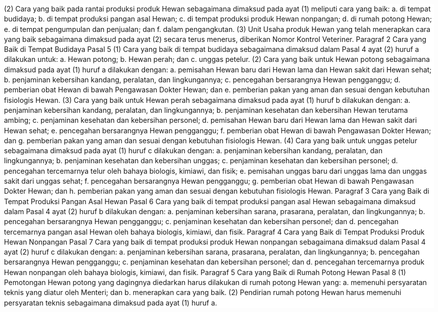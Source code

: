 (2) Cara yang baik pada rantai produksi produk Hewan sebagaimana dimaksud pada ayat (1) meliputi cara yang baik:
a. di tempat budidaya;
b. di tempat produksi pangan asal Hewan;
c. di tempat produksi produk Hewan nonpangan;
d. di rumah potong Hewan;
e. di tempat pengumpulan dan penjualan; dan
f. dalam pengangkutan.
(3) Unit Usaha produk Hewan yang telah menerapkan cara yang baik sebagaimana dimaksud pada ayat (2) secara terus menerus, diberikan Nomor Kontrol Veteriner. Paragraf 2 Cara yang Baik di Tempat Budidaya
Pasal 5
(1) Cara yang baik di tempat budidaya sebagaimana dimaksud dalam Pasal 4 ayat (2) huruf a dilakukan untuk:
a. Hewan potong;
b. Hewan perah; dan
c. unggas petelur.
(2) Cara yang baik untuk Hewan potong sebagaimana dimaksud pada ayat (1) huruf a dilakukan dengan:
a. pemisahan Hewan baru dari Hewan lama dan Hewan sakit dari Hewan sehat;
b. penjaminan kebersihan kandang, peralatan, dan lingkungannya;
c. pencegahan bersarangnya Hewan pengganggu;
d. pemberian obat Hewan di bawah Pengawasan Dokter Hewan; dan
e. pemberian pakan yang aman dan sesuai dengan kebutuhan fisiologis Hewan.
(3) Cara yang baik untuk Hewan perah sebagaimana dimaksud pada ayat (1) huruf b dilakukan dengan:
a. penjaminan kebersihan kandang, peralatan, dan lingkungannya;
b. penjaminan kesehatan dan kebersihan Hewan terutama ambing;
c. penjaminan kesehatan dan kebersihan personel;
d. pemisahan Hewan baru dari Hewan lama dan Hewan sakit dari Hewan sehat;
e. pencegahan bersarangnya Hewan pengganggu;
f. pemberian obat Hewan di bawah Pengawasan Dokter Hewan; dan
g. pemberian pakan yang aman dan sesuai dengan kebutuhan fisiologis Hewan.
(4) Cara yang baik untuk unggas petelur sebagaimana dimaksud pada ayat (1) huruf c dilakukan dengan:
a. penjaminan kebersihan kandang, peralatan, dan lingkungannya;
b. penjaminan kesehatan dan kebersihan unggas;
c. penjaminan kesehatan dan kebersihan personel;
d. pencegahan tercemarnya telur oleh bahaya biologis, kimiawi, dan fisik;
e. pemisahan unggas baru dari unggas lama dan unggas sakit dari unggas sehat;
f. pencegahan bersarangnya Hewan pengganggu;
g. pemberian obat Hewan di bawah Pengawasan Dokter Hewan; dan
h. pemberian pakan yang aman dan sesuai dengan kebutuhan fisiologis Hewan. Paragraf 3 Cara yang Baik di Tempat Produksi Pangan Asal Hewan
Pasal 6
Cara yang baik di tempat produksi pangan asal Hewan sebagaimana dimaksud dalam Pasal 4 ayat (2) huruf b dilakukan dengan:
a. penjaminan kebersihan sarana, prasarana, peralatan, dan lingkungannya;
b. pencegahan bersarangnya Hewan pengganggu;
c. penjaminan kesehatan dan kebersihan personel; dan
d. pencegahan tercemarnya pangan asal Hewan oleh bahaya biologis, kimiawi, dan fisik. Paragraf 4 Cara yang Baik di Tempat Produksi Produk Hewan Nonpangan
Pasal 7
Cara yang baik di tempat produksi produk Hewan nonpangan sebagaimana dimaksud dalam Pasal 4 ayat (2) huruf c dilakukan dengan:
a. penjaminan kebersihan sarana, prasarana, peralatan, dan lingkungannya;
b. pencegahan bersarangnya Hewan pengganggu;
c. penjaminan kesehatan dan kebersihan personel; dan
d. pencegahan tercemarnya produk Hewan nonpangan oleh bahaya biologis, kimiawi, dan fisik. Paragraf 5 Cara yang Baik di Rumah Potong Hewan
Pasal 8
(1) Pemotongan Hewan potong yang dagingnya diedarkan harus dilakukan di rumah potong Hewan yang:
a. memenuhi persyaratan teknis yang diatur oleh Menteri; dan
b. menerapkan cara yang baik.
(2) Pendirian rumah potong Hewan harus memenuhi persyaratan teknis sebagaimana dimaksud pada ayat (1) huruf a.